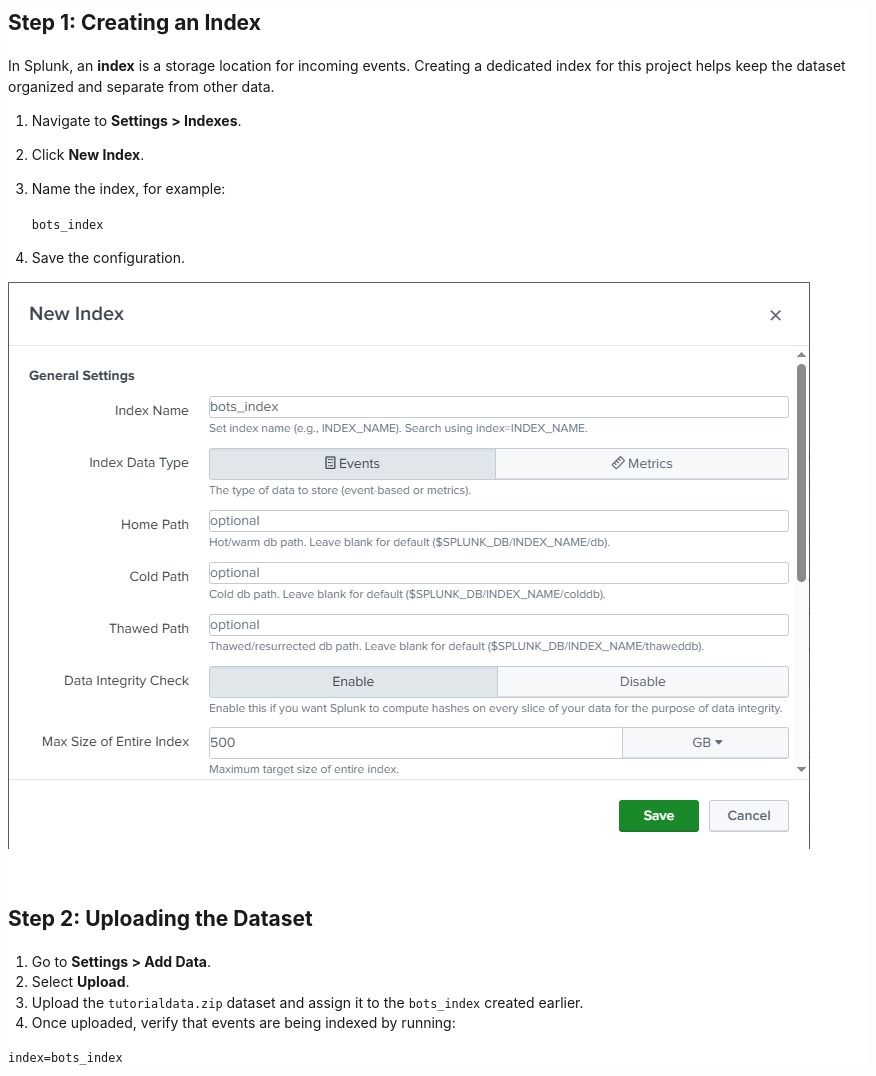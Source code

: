 

## Step 1: Creating an Index

In Splunk, an **index** is a storage location for incoming events. Creating a dedicated index for this project helps keep the dataset organized and separate from other data.

1. Navigate to **Settings > Indexes**.
2. Click **New Index**.
3. Name the index, for example:
    
    `bots_index`
    
4. Save the configuration.

![image.png](image%201.png)<br><br>

## Step 2: Uploading the Dataset

1. Go to **Settings > Add Data**.
2. Select **Upload**.
3. Upload the `tutorialdata.zip` dataset and assign it to the `bots_index` created earlier.
4. Once uploaded, verify that events are being indexed by running:

```
index=bots_index

```
